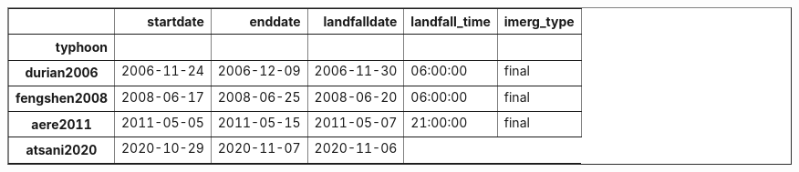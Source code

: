 


<div>
<style scoped>
    .dataframe tbody tr th:only-of-type {
        vertical-align: middle;
    }

    .dataframe tbody tr th {
        vertical-align: top;
    }

    .dataframe thead th {
        text-align: right;
    }
</style>
<table border="1" class="dataframe">
  <thead>
    <tr style="text-align: right;">
      <th></th>
      <th>startdate</th>
      <th>enddate</th>
      <th>landfalldate</th>
      <th>landfall_time</th>
      <th>imerg_type</th>
    </tr>
    <tr>
      <th>typhoon</th>
      <th></th>
      <th></th>
      <th></th>
      <th></th>
      <th></th>
    </tr>
  </thead>
  <tbody>
    <tr>
      <th>durian2006</th>
      <td>2006-11-24</td>
      <td>2006-12-09</td>
      <td>2006-11-30</td>
      <td>06:00:00</td>
      <td>final</td>
    </tr>
    <tr>
      <th>fengshen2008</th>
      <td>2008-06-17</td>
      <td>2008-06-25</td>
      <td>2008-06-20</td>
      <td>06:00:00</td>
      <td>final</td>
    </tr>
    <tr>
      <th>aere2011</th>
      <td>2011-05-05</td>
      <td>2011-05-15</td>
      <td>2011-05-07</td>
      <td>21:00:00</td>
      <td>final</td>
    </tr>
    <tr>
      <th>atsani2020</th>
      <td>2020-10-29</td>
      <td>2020-11-07</td>
      <td>2020-11-06</td>